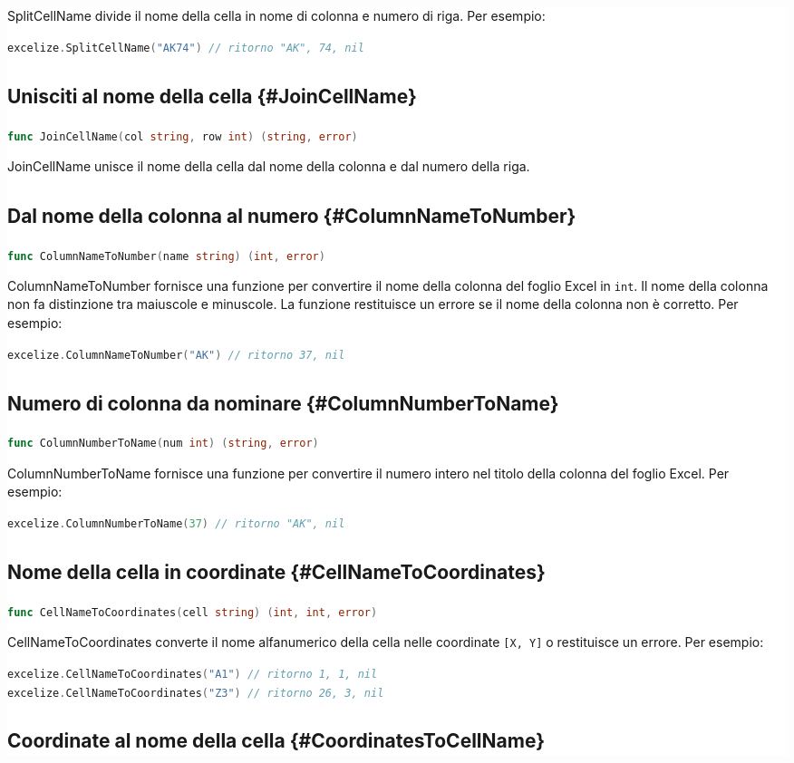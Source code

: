 SplitCellName divide il nome della cella in nome di colonna e numero di riga. Per esempio:

```go
excelize.SplitCellName("AK74") // ritorno "AK", 74, nil
```

## Unisciti al nome della cella {#JoinCellName}

```go
func JoinCellName(col string, row int) (string, error)
```

JoinCellName unisce il nome della cella dal nome della colonna e dal numero della riga.

## Dal nome della colonna al numero {#ColumnNameToNumber}

```go
func ColumnNameToNumber(name string) (int, error)
```

ColumnNameToNumber fornisce una funzione per convertire il nome della colonna del foglio Excel in `int`. Il nome della colonna non fa distinzione tra maiuscole e minuscole. La funzione restituisce un errore se il nome della colonna non è corretto. Per esempio:

```go
excelize.ColumnNameToNumber("AK") // ritorno 37, nil
```

## Numero di colonna da nominare {#ColumnNumberToName}

```go
func ColumnNumberToName(num int) (string, error)
```

ColumnNumberToName fornisce una funzione per convertire il numero intero nel titolo della colonna del foglio Excel. Per esempio:

```go
excelize.ColumnNumberToName(37) // ritorno "AK", nil
```

## Nome della cella in coordinate {#CellNameToCoordinates}

```go
func CellNameToCoordinates(cell string) (int, int, error)
```

CellNameToCoordinates converte il nome alfanumerico della cella nelle coordinate `[X, Y]` o restituisce un errore. Per esempio:

```go
excelize.CellNameToCoordinates("A1") // ritorno 1, 1, nil
excelize.CellNameToCoordinates("Z3") // ritorno 26, 3, nil
```

## Coordinate al nome della cella {#CoordinatesToCellName}
